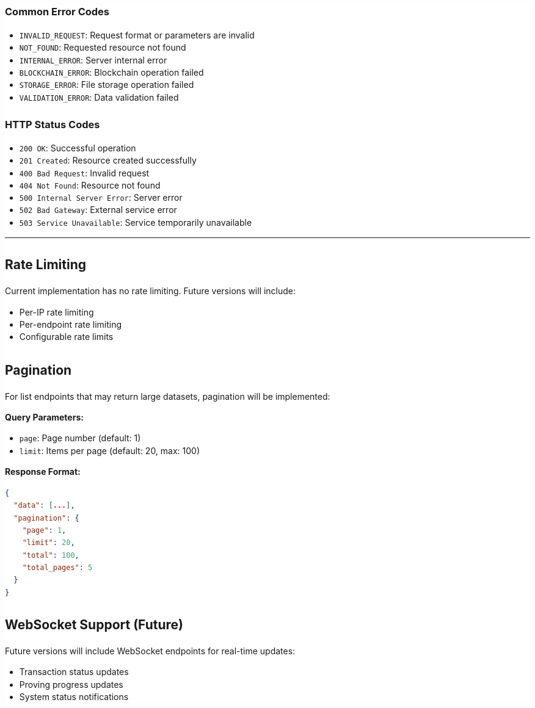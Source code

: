 ### Common Error Codes

- `INVALID_REQUEST`: Request format or parameters are invalid
- `NOT_FOUND`: Requested resource not found
- `INTERNAL_ERROR`: Server internal error
- `BLOCKCHAIN_ERROR`: Blockchain operation failed
- `STORAGE_ERROR`: File storage operation failed
- `VALIDATION_ERROR`: Data validation failed

### HTTP Status Codes

- `200 OK`: Successful operation
- `201 Created`: Resource created successfully
- `400 Bad Request`: Invalid request
- `404 Not Found`: Resource not found
- `500 Internal Server Error`: Server error
- `502 Bad Gateway`: External service error
- `503 Service Unavailable`: Service temporarily unavailable

---

## Rate Limiting

Current implementation has no rate limiting. Future versions will include:
- Per-IP rate limiting
- Per-endpoint rate limiting
- Configurable rate limits

## Pagination

For list endpoints that may return large datasets, pagination will be implemented:

**Query Parameters:**
- `page`: Page number (default: 1)
- `limit`: Items per page (default: 20, max: 100)

**Response Format:**
```json
{
  "data": [...],
  "pagination": {
    "page": 1,
    "limit": 20,
    "total": 100,
    "total_pages": 5
  }
}
```

## WebSocket Support (Future)

Future versions will include WebSocket endpoints for real-time updates:
- Transaction status updates
- Proving progress updates
- System status notifications
